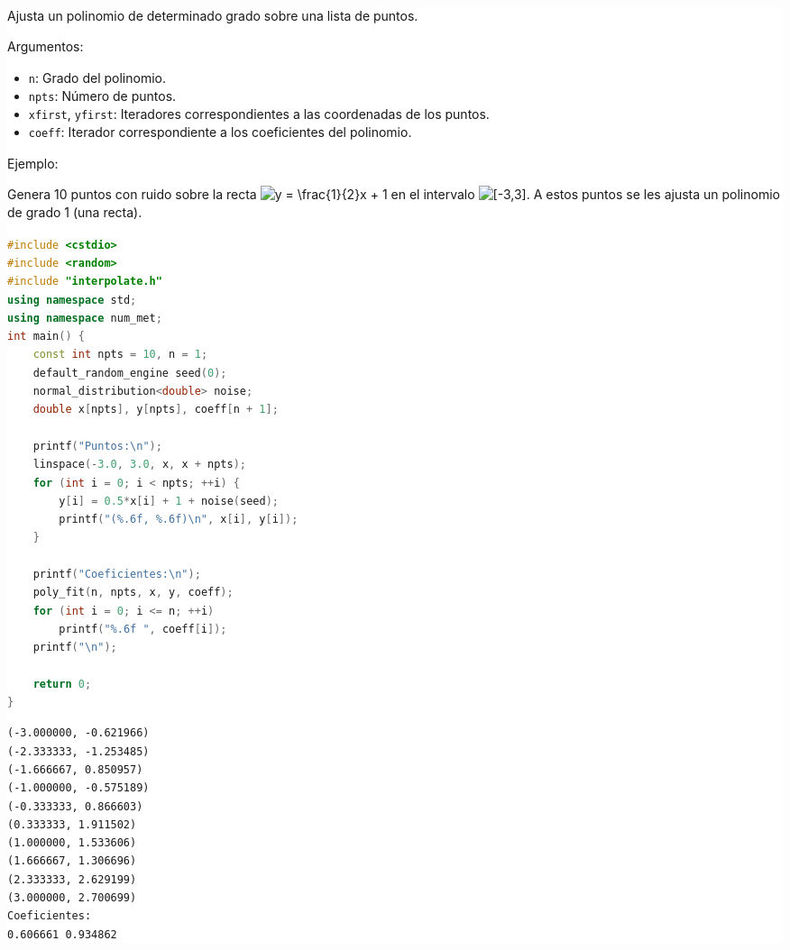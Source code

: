 Ajusta un polinomio de determinado grado sobre una lista de puntos.

Argumentos:
* `n`: Grado del polinomio.
* `npts`: Número de puntos.
* `xfirst`, `yfirst`: Iteradores correspondientes a las coordenadas de los puntos.
* `coeff`: Iterador correspondiente a los coeficientes del polinomio.

Ejemplo:

Genera 10 puntos con ruido sobre la recta ![y = \frac{1}{2}x + 1](https://render.githubusercontent.com/render/math?math=y%20%3D%20%5Cfrac%7B1%7D%7B2%7Dx%20%2B%201) en el intervalo ![\[-3,3\]](https://render.githubusercontent.com/render/math?math=%5B-3%2C3%5D). A estos puntos se les ajusta un polinomio de grado 1 (una recta).

```cpp
#include <cstdio>
#include <random>
#include "interpolate.h"
using namespace std;
using namespace num_met;
int main() {
    const int npts = 10, n = 1;
    default_random_engine seed(0);
    normal_distribution<double> noise;
    double x[npts], y[npts], coeff[n + 1];

    printf("Puntos:\n");
    linspace(-3.0, 3.0, x, x + npts);
    for (int i = 0; i < npts; ++i) {
        y[i] = 0.5*x[i] + 1 + noise(seed);
        printf("(%.6f, %.6f)\n", x[i], y[i]);
    }
    
    printf("Coeficientes:\n");
    poly_fit(n, npts, x, y, coeff);
    for (int i = 0; i <= n; ++i) 
        printf("%.6f ", coeff[i]);
    printf("\n");

    return 0;
}
```

```
(-3.000000, -0.621966)
(-2.333333, -1.253485)
(-1.666667, 0.850957)
(-1.000000, -0.575189)
(-0.333333, 0.866603)
(0.333333, 1.911502)
(1.000000, 1.533606)
(1.666667, 1.306696)
(2.333333, 2.629199)
(3.000000, 2.700699)
Coeficientes:
0.606661 0.934862
```
